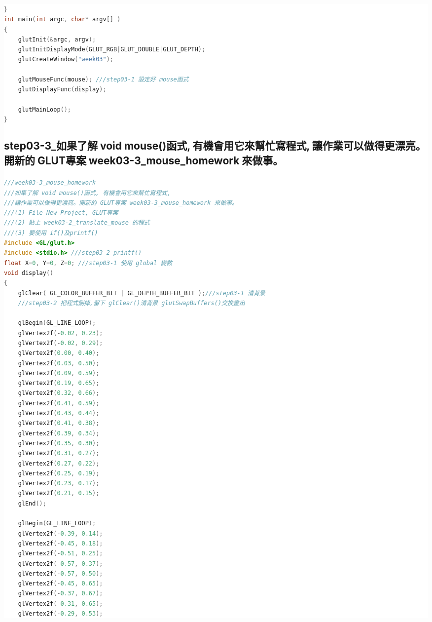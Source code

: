 ```cpp
}
int main(int argc, char* argv[] )
{
    glutInit(&argc, argv);
    glutInitDisplayMode(GLUT_RGB|GLUT_DOUBLE|GLUT_DEPTH);
    glutCreateWindow("week03");

    glutMouseFunc(mouse); ///step03-1 設定好 mouse函式
    glutDisplayFunc(display);

    glutMainLoop();
}
```

## step03-3_如果了解 void mouse()函式, 有機會用它來幫忙寫程式, 讓作業可以做得更漂亮。開新的 GLUT專案 week03-3_mouse_homework 來做事。


```cpp
///week03-3_mouse_homework
///如果了解 void mouse()函式, 有機會用它來幫忙寫程式,
///讓作業可以做得更漂亮。開新的 GLUT專案 week03-3_mouse_homework 來做事。
///(1) File-New-Project, GLUT專案
///(2) 貼上 week03-2_translate_mouse 的程式
///(3) 要使用 if()及printf()
#include <GL/glut.h>
#include <stdio.h> ///step03-2 printf()
float X=0, Y=0, Z=0; ///step03-1 使用 global 變數
void display()
{
    glClear( GL_COLOR_BUFFER_BIT | GL_DEPTH_BUFFER_BIT );///step03-1 清背景
    ///step03-2 把程式刪掉,留下 glClear()清背景 glutSwapBuffers()交換畫出

    glBegin(GL_LINE_LOOP);
    glVertex2f(-0.02, 0.23);
    glVertex2f(-0.02, 0.29);
    glVertex2f(0.00, 0.40);
    glVertex2f(0.03, 0.50);
    glVertex2f(0.09, 0.59);
    glVertex2f(0.19, 0.65);
    glVertex2f(0.32, 0.66);
    glVertex2f(0.41, 0.59);
    glVertex2f(0.43, 0.44);
    glVertex2f(0.41, 0.38);
    glVertex2f(0.39, 0.34);
    glVertex2f(0.35, 0.30);
    glVertex2f(0.31, 0.27);
    glVertex2f(0.27, 0.22);
    glVertex2f(0.25, 0.19);
    glVertex2f(0.23, 0.17);
    glVertex2f(0.21, 0.15);
    glEnd();

    glBegin(GL_LINE_LOOP);
    glVertex2f(-0.39, 0.14);
    glVertex2f(-0.45, 0.18);
    glVertex2f(-0.51, 0.25);
    glVertex2f(-0.57, 0.37);
    glVertex2f(-0.57, 0.50);
    glVertex2f(-0.45, 0.65);
    glVertex2f(-0.37, 0.67);
    glVertex2f(-0.31, 0.65);
    glVertex2f(-0.29, 0.53);
```